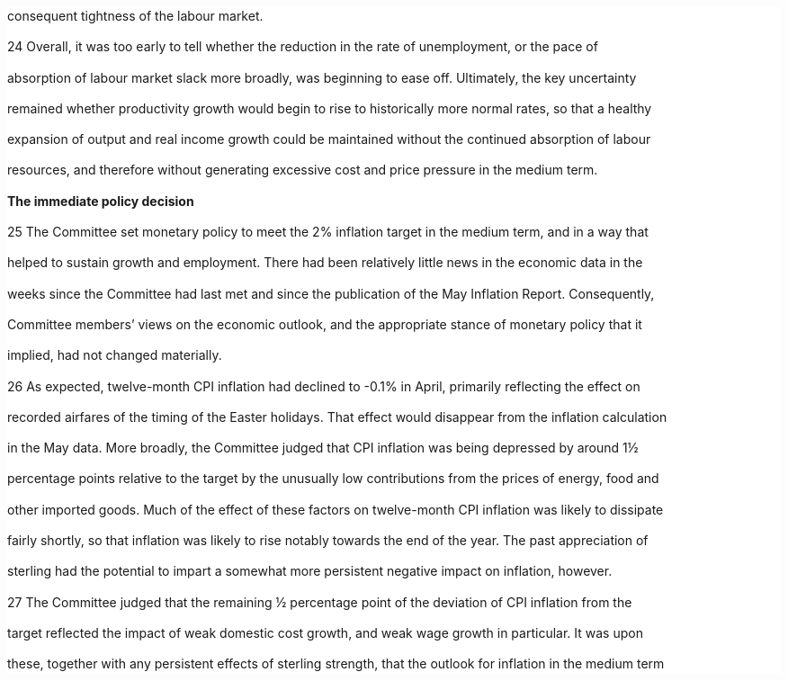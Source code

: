 consequent tightness of the labour market.

24 Overall, it was too early to tell whether the reduction in the rate of unemployment, or the pace of

absorption of labour market slack more broadly, was beginning to ease off. Ultimately, the key uncertainty

remained whether productivity growth would begin to rise to historically more normal rates, so that a healthy

expansion of output and real income growth could be maintained without the continued absorption of labour

resources, and therefore without generating excessive cost and price pressure in the medium term.

**The immediate policy decision**

25 The Committee set monetary policy to meet the 2% inflation target in the medium term, and in a way that

helped to sustain growth and employment. There had been relatively little news in the economic data in the

weeks since the Committee had last met and since the publication of the May Inflation Report. Consequently,

Committee members’ views on the economic outlook, and the appropriate stance of monetary policy that it

implied, had not changed materially.

26 As expected, twelve-month CPI inflation had declined to -0.1% in April, primarily reflecting the effect on

recorded airfares of the timing of the Easter holidays. That effect would disappear from the inflation calculation

in the May data. More broadly, the Committee judged that CPI inflation was being depressed by around 1½

percentage points relative to the target by the unusually low contributions from the prices of energy, food and

other imported goods. Much of the effect of these factors on twelve-month CPI inflation was likely to dissipate

fairly shortly, so that inflation was likely to rise notably towards the end of the year. The past appreciation of

sterling had the potential to impart a somewhat more persistent negative impact on inflation, however.

27 The Committee judged that the remaining ½ percentage point of the deviation of CPI inflation from the

target reflected the impact of weak domestic cost growth, and weak wage growth in particular. It was upon

these, together with any persistent effects of sterling strength, that the outlook for inflation in the medium term
